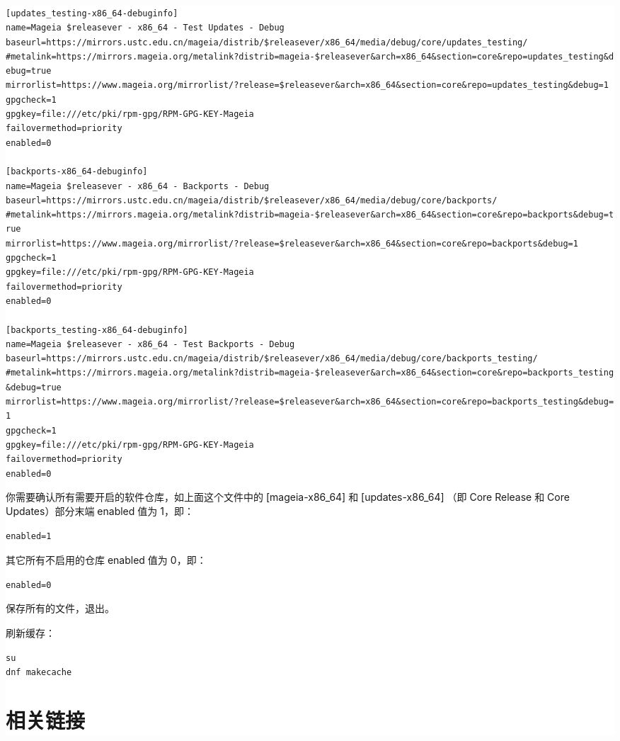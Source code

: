     [updates_testing-x86_64-debuginfo]
    name=Mageia $releasever - x86_64 - Test Updates - Debug
    baseurl=https://mirrors.ustc.edu.cn/mageia/distrib/$releasever/x86_64/media/debug/core/updates_testing/
    #metalink=https://mirrors.mageia.org/metalink?distrib=mageia-$releasever&arch=x86_64&section=core&repo=updates_testing&debug=true
    mirrorlist=https://www.mageia.org/mirrorlist/?release=$releasever&arch=x86_64&section=core&repo=updates_testing&debug=1
    gpgcheck=1
    gpgkey=file:///etc/pki/rpm-gpg/RPM-GPG-KEY-Mageia
    failovermethod=priority
    enabled=0

    [backports-x86_64-debuginfo]
    name=Mageia $releasever - x86_64 - Backports - Debug
    baseurl=https://mirrors.ustc.edu.cn/mageia/distrib/$releasever/x86_64/media/debug/core/backports/
    #metalink=https://mirrors.mageia.org/metalink?distrib=mageia-$releasever&arch=x86_64&section=core&repo=backports&debug=true
    mirrorlist=https://www.mageia.org/mirrorlist/?release=$releasever&arch=x86_64&section=core&repo=backports&debug=1
    gpgcheck=1
    gpgkey=file:///etc/pki/rpm-gpg/RPM-GPG-KEY-Mageia
    failovermethod=priority
    enabled=0

    [backports_testing-x86_64-debuginfo]
    name=Mageia $releasever - x86_64 - Test Backports - Debug
    baseurl=https://mirrors.ustc.edu.cn/mageia/distrib/$releasever/x86_64/media/debug/core/backports_testing/
    #metalink=https://mirrors.mageia.org/metalink?distrib=mageia-$releasever&arch=x86_64&section=core&repo=backports_testing&debug=true
    mirrorlist=https://www.mageia.org/mirrorlist/?release=$releasever&arch=x86_64&section=core&repo=backports_testing&debug=1
    gpgcheck=1
    gpgkey=file:///etc/pki/rpm-gpg/RPM-GPG-KEY-Mageia
    failovermethod=priority
    enabled=0

你需要确认所有需要开启的软件仓库，如上面这个文件中的 \[mageia-x86\_64\]
和 \[updates-x86\_64\] （即 Core Release 和 Core Updates）部分末端
enabled 值为 1，即：

    enabled=1

其它所有不启用的仓库 enabled 值为 0，即：

    enabled=0

保存所有的文件，退出。

刷新缓存：

    su
    dnf makecache 

相关链接
========
